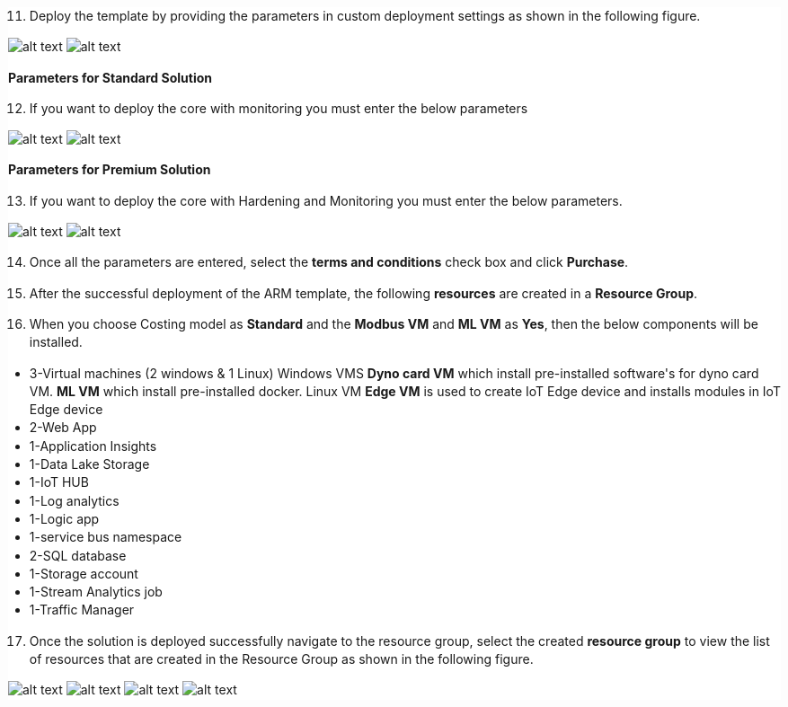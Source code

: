 11. Deploy the template by providing the parameters in custom deployment settings as shown in the following figure.

![alt text](https://github.com/DJuanes/iot-edge-dynocard/blob/master/images/parameters-basic11.png)
![alt text](https://github.com/DJuanes/iot-edge-dynocard/blob/master/images/parameters12.png)

**Parameters for Standard Solution**

12. If you want to deploy the core with monitoring you must enter the below parameters

![alt text](https://github.com/DJuanes/iot-edge-dynocard/blob/master/images/parameters-standard11.png)
![alt text](https://github.com/DJuanes/iot-edge-dynocard/blob/master/images/parameters12.png)

**Parameters for Premium Solution**

13. If you want to deploy the core with Hardening and Monitoring you must enter the below parameters.

![alt text](https://github.com/DJuanes/iot-edge-dynocard/blob/master/images/parameters-premium11.png)
![alt text](https://github.com/DJuanes/iot-edge-dynocard/blob/master/images/parameters12.png)

14. Once all the parameters are entered, select the **terms and conditions** check box and click **Purchase**.

15. After the successful deployment of the ARM template, the following **resources** are created in a **Resource Group**.

16. When you choose Costing model as **Standard** and the **Modbus VM** and **ML VM** as **Yes**, then the below components will be installed.

* 3-Virtual machines (2 windows & 1 Linux)
Windows VMS
**Dyno card VM** which install pre-installed software's for dyno card VM.
**ML VM** which install pre-installed docker.
Linux VM
**Edge VM** is used to create IoT Edge device and installs modules in IoT Edge device
* 2-Web App
* 1-Application Insights
* 1-Data Lake Storage
* 1-IoT HUB
* 1-Log analytics
* 1-Logic app
* 1-service bus namespace
* 2-SQL database
* 1-Storage account
* 1-Stream Analytics job
* 1-Traffic Manager

17. Once the solution is deployed successfully navigate to the resource group, select the created **resource group** to view the list of resources that are created in the Resource Group as shown in the following figure.

![alt text](https://github.com/DJuanes/iot-edge-dynocard/blob/master/images/17.png)
![alt text](https://github.com/DJuanes/iot-edge-dynocard/blob/master/images/18.png)
![alt text](https://github.com/DJuanes/iot-edge-dynocard/blob/master/images/19.png)
![alt text](https://github.com/DJuanes/iot-edge-dynocard/blob/master/images/20.png)
